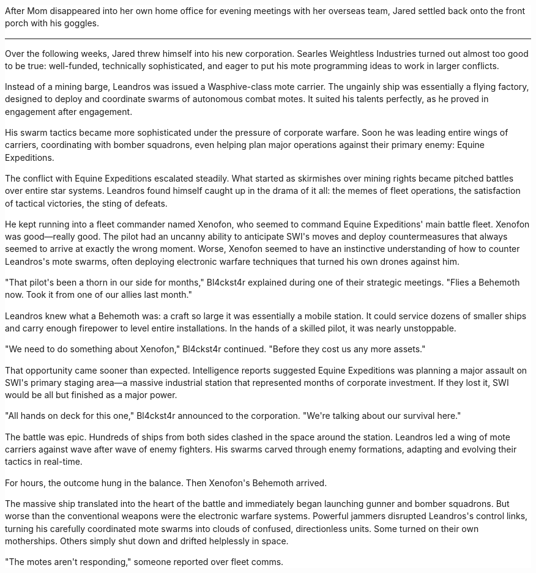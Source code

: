 After Mom disappeared into her own home office for evening meetings with her overseas team, Jared settled back onto the front porch with his goggles.

---

Over the following weeks, Jared threw himself into his new corporation. Searles Weightless Industries turned out almost too good to be true: well-funded, technically sophisticated, and eager to put his mote programming ideas to work in larger conflicts.

Instead of a mining barge, Leandros was issued a Wasphive-class mote carrier. The ungainly ship was essentially a flying factory, designed to deploy and coordinate swarms of autonomous combat motes. It suited his talents perfectly, as he proved in engagement after engagement.

His swarm tactics became more sophisticated under the pressure of corporate warfare. Soon he was leading entire wings of carriers, coordinating with bomber squadrons, even helping plan major operations against their primary enemy: Equine Expeditions.

The conflict with Equine Expeditions escalated steadily. What started as skirmishes over mining rights became pitched battles over entire star systems. Leandros found himself caught up in the drama of it all: the memes of fleet operations, the satisfaction of tactical victories, the sting of defeats.

He kept running into a fleet commander named Xenofon, who seemed to command Equine Expeditions' main battle fleet. Xenofon was good—really good. The pilot had an uncanny ability to anticipate SWI's moves and deploy countermeasures that always seemed to arrive at exactly the wrong moment. Worse, Xenofon seemed to have an instinctive understanding of how to counter Leandros's mote swarms, often deploying electronic warfare techniques that turned his own drones against him.

"That pilot's been a thorn in our side for months," Bl4ckst4r explained during one of their strategic meetings. "Flies a Behemoth now. Took it from one of our allies last month."

Leandros knew what a Behemoth was: a craft so large it was essentially a mobile station. It could service dozens of smaller ships and carry enough firepower to level entire installations. In the hands of a skilled pilot, it was nearly unstoppable.

"We need to do something about Xenofon," Bl4ckst4r continued. "Before they cost us any more assets."

That opportunity came sooner than expected. Intelligence reports suggested Equine Expeditions was planning a major assault on SWI's primary staging area—a massive industrial station that represented months of corporate investment. If they lost it, SWI would be all but finished as a major power.

"All hands on deck for this one," Bl4ckst4r announced to the corporation. "We're talking about our survival here."

The battle was epic. Hundreds of ships from both sides clashed in the space around the station. Leandros led a wing of mote carriers against wave after wave of enemy fighters. His swarms carved through enemy formations, adapting and evolving their tactics in real-time.

For hours, the outcome hung in the balance. Then Xenofon's Behemoth arrived.

The massive ship translated into the heart of the battle and immediately began launching gunner and bomber squadrons. But worse than the conventional weapons were the electronic warfare systems. Powerful jammers disrupted Leandros's control links, turning his carefully coordinated mote swarms into clouds of confused, directionless units. Some turned on their own motherships. Others simply shut down and drifted helplessly in space.

"The motes aren't responding," someone reported over fleet comms.
